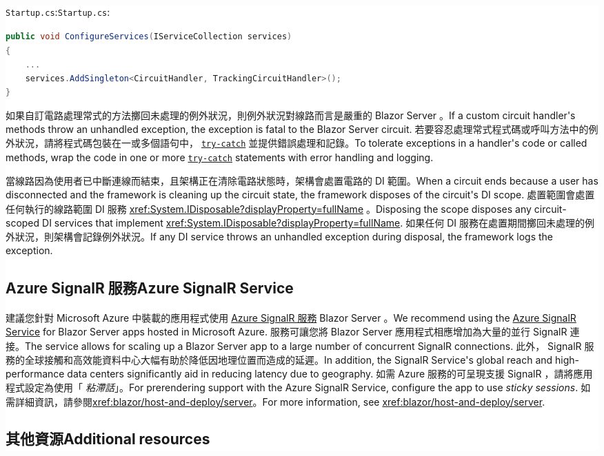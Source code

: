 <span data-ttu-id="aaab7-224">`Startup.cs`:</span><span class="sxs-lookup"><span data-stu-id="aaab7-224">`Startup.cs`:</span></span>

```csharp
public void ConfigureServices(IServiceCollection services)
{
    ...
    services.AddSingleton<CircuitHandler, TrackingCircuitHandler>();
}
```

<span data-ttu-id="aaab7-225">如果自訂電路處理常式的方法擲回未處理的例外狀況，則例外狀況對線路而言是嚴重的 Blazor Server 。</span><span class="sxs-lookup"><span data-stu-id="aaab7-225">If a custom circuit handler's methods throw an unhandled exception, the exception is fatal to the Blazor Server circuit.</span></span> <span data-ttu-id="aaab7-226">若要容忍處理常式程式碼或呼叫方法中的例外狀況，請將程式碼包裝在一或多個語句中， [`try-catch`](/dotnet/csharp/language-reference/keywords/try-catch) 並提供錯誤處理和記錄。</span><span class="sxs-lookup"><span data-stu-id="aaab7-226">To tolerate exceptions in a handler's code or called methods, wrap the code in one or more [`try-catch`](/dotnet/csharp/language-reference/keywords/try-catch) statements with error handling and logging.</span></span>

<span data-ttu-id="aaab7-227">當線路因為使用者已中斷連線而結束，且架構正在清除電路狀態時，架構會處置電路的 DI 範圍。</span><span class="sxs-lookup"><span data-stu-id="aaab7-227">When a circuit ends because a user has disconnected and the framework is cleaning up the circuit state, the framework disposes of the circuit's DI scope.</span></span> <span data-ttu-id="aaab7-228">處置範圍會處置任何執行的線路範圍 DI 服務 <xref:System.IDisposable?displayProperty=fullName> 。</span><span class="sxs-lookup"><span data-stu-id="aaab7-228">Disposing the scope disposes any circuit-scoped DI services that implement <xref:System.IDisposable?displayProperty=fullName>.</span></span> <span data-ttu-id="aaab7-229">如果任何 DI 服務在處置期間擲回未處理的例外狀況，則架構會記錄例外狀況。</span><span class="sxs-lookup"><span data-stu-id="aaab7-229">If any DI service throws an unhandled exception during disposal, the framework logs the exception.</span></span>

## <a name="azure-signalr-service"></a><span data-ttu-id="aaab7-230">Azure SignalR 服務</span><span class="sxs-lookup"><span data-stu-id="aaab7-230">Azure SignalR Service</span></span>

<span data-ttu-id="aaab7-231">建議您針對 Microsoft Azure 中裝載的應用程式使用 [Azure SignalR 服務](xref:signalr/scale#azure-signalr-service) Blazor Server 。</span><span class="sxs-lookup"><span data-stu-id="aaab7-231">We recommend using the [Azure SignalR Service](xref:signalr/scale#azure-signalr-service) for Blazor Server apps hosted in Microsoft Azure.</span></span> <span data-ttu-id="aaab7-232">服務可讓您將 Blazor Server 應用程式相應增加為大量的並行 SignalR 連接。</span><span class="sxs-lookup"><span data-stu-id="aaab7-232">The service allows for scaling up a Blazor Server app to a large number of concurrent SignalR connections.</span></span> <span data-ttu-id="aaab7-233">此外， SignalR 服務的全球接觸和高效能資料中心大幅有助於降低因地理位置而造成的延遲。</span><span class="sxs-lookup"><span data-stu-id="aaab7-233">In addition, the SignalR Service's global reach and high-performance data centers significantly aid in reducing latency due to geography.</span></span> <span data-ttu-id="aaab7-234">如需 Azure 服務的可呈現支援 SignalR ，請將應用程式設定為使用「 *粘滯話*」。</span><span class="sxs-lookup"><span data-stu-id="aaab7-234">For prerendering support with the Azure SignalR Service, configure the app to use *sticky sessions*.</span></span> <span data-ttu-id="aaab7-235">如需詳細資訊，請參閱<xref:blazor/host-and-deploy/server>。</span><span class="sxs-lookup"><span data-stu-id="aaab7-235">For more information, see <xref:blazor/host-and-deploy/server>.</span></span>

## <a name="additional-resources"></a><span data-ttu-id="aaab7-236">其他資源</span><span class="sxs-lookup"><span data-stu-id="aaab7-236">Additional resources</span></span>
